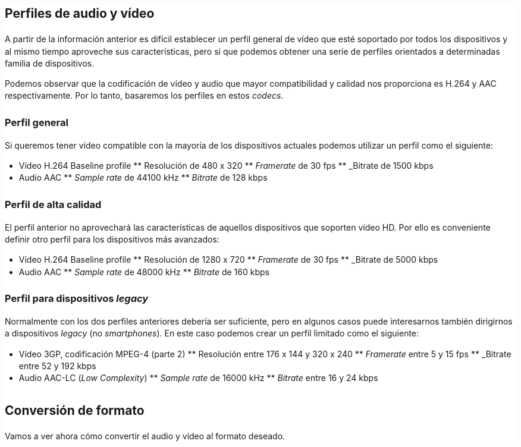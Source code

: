 
## Perfiles de audio y vídeo

A partir de la información anterior es difícil establecer un perfil general de vídeo que esté soportado por todos los dispositivos y al mismo tiempo aproveche sus características, pero si que podemos obtener una serie de perfiles orientados a determinadas familia de dispositivos.

Podemos observar que la codificación de vídeo y audio que mayor compatibilidad y calidad nos proporciona es H.264 y AAC respectivamente. Por lo tanto, basaremos los perfiles en estos _codecs_.

### Perfil general

Si queremos tener vídeo compatible con la mayoría de los dispositivos actuales podemos utilizar un perfil como el siguiente:

* Vídeo H.264 Baseline profile
** Resolución de 480 x 320
** _Framerate_ de 30 fps
** _Bitrate de 1500 kbps
* Audio AAC
** _Sample rate_ de 44100 kHz
** _Bitrate_ de 128 kbps

### Perfil de alta calidad

El perfil anterior no aprovechará las características de aquellos dispositivos que soporten vídeo HD. Por ello es conveniente definir otro perfil para los dispositivos más avanzados:

* Vídeo H.264 Baseline profile
** Resolución de 1280 x 720
** _Framerate_ de 30 fps
** _Bitrate de 5000 kbps
* Audio AAC
** _Sample rate_ de 48000 kHz
** _Bitrate_ de 160 kbps

### Perfil para dispositivos _legacy_

Normalmente con los dos perfiles anteriores debería ser suficiente, pero en algunos casos puede interesarnos también dirigirnos a dispositivos _legacy_ (no _smartphones_). En este caso podemos crear un perfil limitado como el siguiente:

* Vídeo 3GP, codificación MPEG-4 (parte 2)
** Resolución entre 176 x 144 y 320 x 240
** _Framerate_ entre 5 y 15 fps
** _Bitrate entre 52 y 192 kbps
* Audio AAC-LC (_Low Complexity_)
** _Sample rate_ de 16000 kHz
** _Bitrate_ entre 16 y 24 kbps

## Conversión de formato

Vamos a ver ahora cómo convertir el audio y vídeo al formato deseado.
